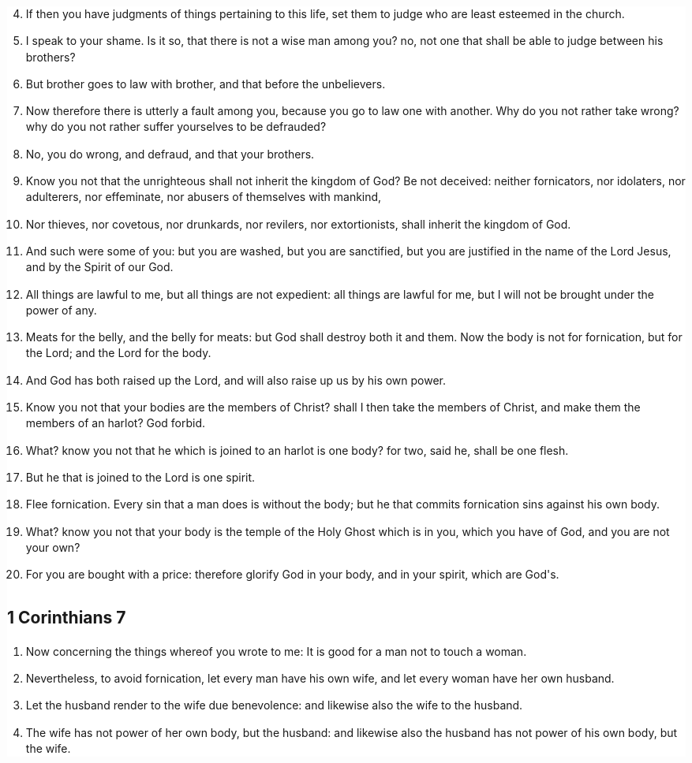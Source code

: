 4. If then you have judgments of things pertaining to this life, set them to judge who are least esteemed in the church.

5. I speak to your shame. Is it so, that there is not a wise man among you? no, not one that shall be able to judge between his brothers?

6. But brother goes to law with brother, and that before the unbelievers.

7. Now therefore there is utterly a fault among you, because you go to law one with another. Why do you not rather take wrong? why do you not rather suffer yourselves to be defrauded?

8. No, you do wrong, and defraud, and that your brothers.

9. Know you not that the unrighteous shall not inherit the kingdom of God?  Be not deceived: neither fornicators, nor idolaters, nor adulterers, nor effeminate, nor abusers of themselves with mankind,

10. Nor thieves, nor covetous, nor drunkards, nor revilers, nor extortionists, shall inherit the kingdom of God.

11. And such were some of you: but you are washed, but you are sanctified, but you are justified in the name of the Lord Jesus, and by the Spirit of our God.

12. All things are lawful to me, but all things are not expedient: all things are lawful for me, but I will not be brought under the power of any.

13. Meats for the belly, and the belly for meats: but God shall destroy both it and them. Now the body is not for fornication, but for the Lord; and the Lord for the body.

14. And God has both raised up the Lord, and will also raise up us by his own power.

15. Know you not that your bodies are the members of Christ? shall I then take the members of Christ, and make them the members of an harlot? God forbid.

16. What? know you not that he which is joined to an harlot is one body?  for two, said he, shall be one flesh.

17. But he that is joined to the Lord is one spirit.

18. Flee fornication. Every sin that a man does is without the body; but he that commits fornication sins against his own body.

19. What? know you not that your body is the temple of the Holy Ghost which is in you, which you have of God, and you are not your own?

20. For you are bought with a price: therefore glorify God in your body, and in your spirit, which are God's.

## 1 Corinthians 7

1. Now concerning the things whereof you wrote to me: It is good for a man not to touch a woman.

2. Nevertheless, to avoid fornication, let every man have his own wife, and let every woman have her own husband.

3. Let the husband render to the wife due benevolence: and likewise also the wife to the husband.

4. The wife has not power of her own body, but the husband: and likewise also the husband has not power of his own body, but the wife.
